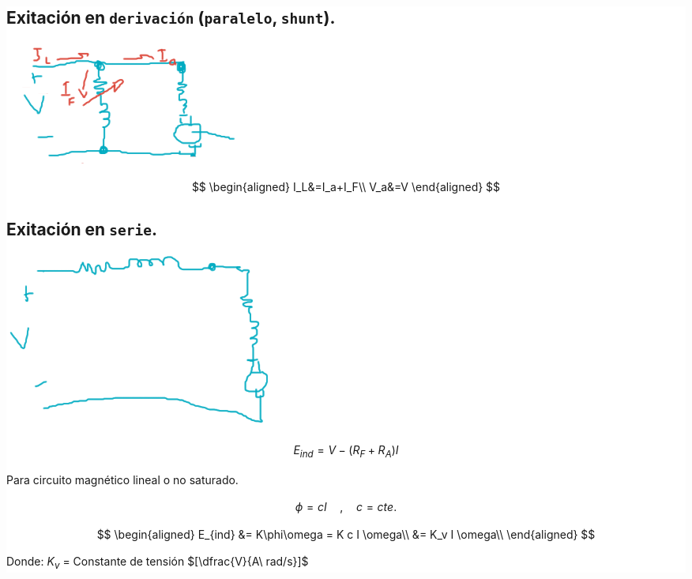 ## Exitación en `derivación` (`paralelo`, `shunt`).
![0914476ce7245ebf4478a33271321a4e.png](../../img/2abc6ee3b07a40708684b3ee5d47e81e.png)

$$
\begin{aligned}
I_L&=I_a+I_F\\
V_a&=V
\end{aligned}
$$

## Exitación en `serie`.
![8ba9360dbca96bffc9a82d3d86e68a6d.png](../../img/8d6c6a48f9c149f7912435234d3e3eb8.png)

$$
E_{ind} = V - (R_F + R_A) I
$$

Para circuito magnético lineal o no saturado.

$$
\phi = c I\quad,\quad c = cte.
$$

$$
\begin{aligned}
E_{ind} &= K\phi\omega = K c I \omega\\
&= K_v I \omega\\
\end{aligned}
$$

Donde:
$K_v$ = Constante de tensión $[\dfrac{V}{A\  rad/s}]$
